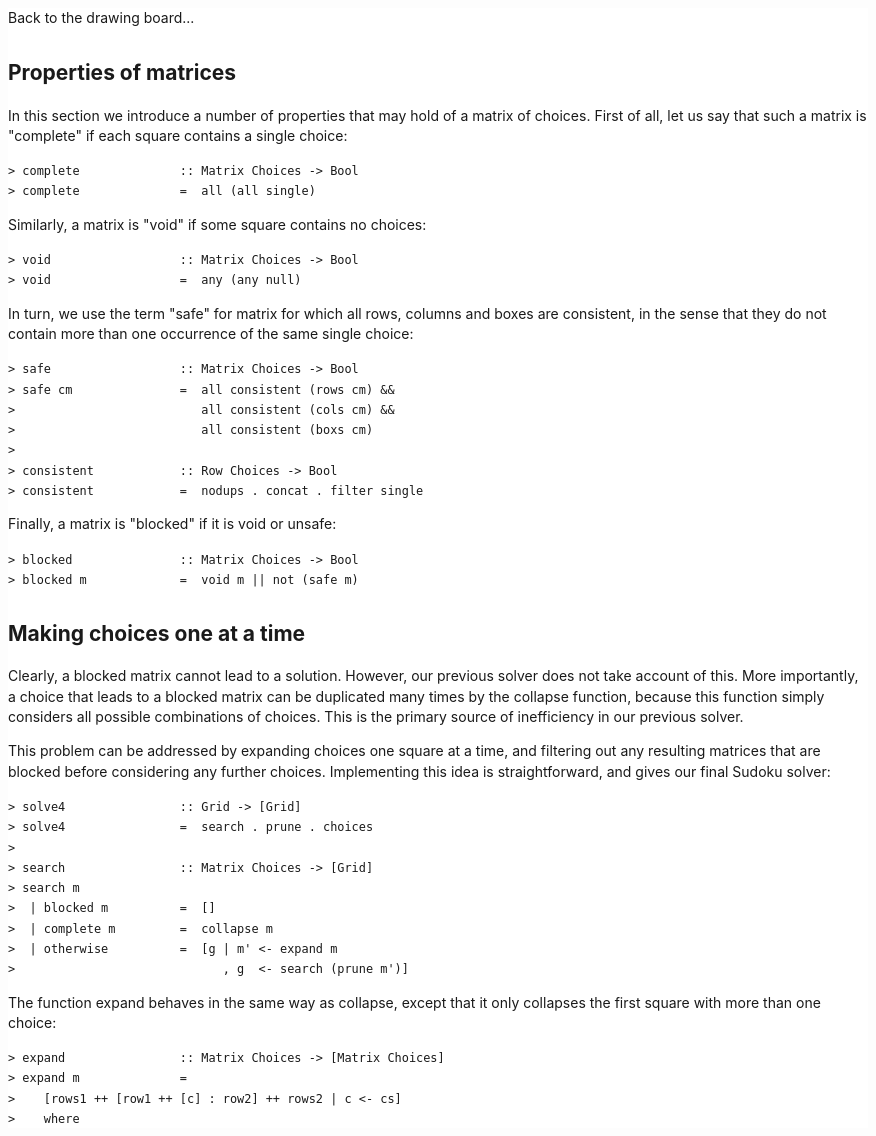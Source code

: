 Back to the drawing board...


Properties of matrices
----------------------

In this section we introduce a number of properties that may hold of
a matrix of choices.  First of all, let us say that such a matrix is
"complete" if each square contains a single choice:
```
> complete              :: Matrix Choices -> Bool
> complete              =  all (all single)
```
Similarly, a matrix is "void" if some square contains no choices:
```
> void                  :: Matrix Choices -> Bool
> void                  =  any (any null)
```
In turn, we use the term "safe" for matrix for which all rows,
columns and boxes are consistent, in the sense that they do not
contain more than one occurrence of the same single choice:
```
> safe                  :: Matrix Choices -> Bool
> safe cm               =  all consistent (rows cm) &&
>                          all consistent (cols cm) &&
>                          all consistent (boxs cm)
>
> consistent            :: Row Choices -> Bool
> consistent            =  nodups . concat . filter single
```
Finally, a matrix is "blocked" if it is void or unsafe:
```
> blocked               :: Matrix Choices -> Bool
> blocked m             =  void m || not (safe m)
```

Making choices one at a time
----------------------------

Clearly, a blocked matrix cannot lead to a solution.  However, our
previous solver does not take account of this.  More importantly,
a choice that leads to a blocked matrix can be duplicated many
times by the collapse function, because this function simply
considers all possible combinations of choices.  This is the
primary source of inefficiency in our previous solver.

This problem can be addressed by expanding choices one square at
a time, and filtering out any resulting matrices that are blocked
before considering any further choices.  Implementing this idea
is straightforward, and gives our final Sudoku solver:
```
> solve4                :: Grid -> [Grid]
> solve4                =  search . prune . choices
>
> search                :: Matrix Choices -> [Grid]
> search m
>  | blocked m          =  []
>  | complete m         =  collapse m
>  | otherwise          =  [g | m' <- expand m
>                             , g  <- search (prune m')]
```
The function expand behaves in the same way as collapse, except that
it only collapses the first square with more than one choice:
```
> expand                :: Matrix Choices -> [Matrix Choices]
> expand m              =
>    [rows1 ++ [row1 ++ [c] : row2] ++ rows2 | c <- cs]
>    where
```